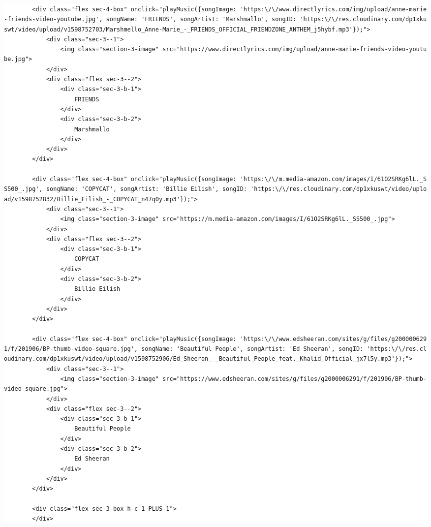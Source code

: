             <div class="flex sec-4-box" onclick="playMusic({songImage: 'https:\/\/www.directlyrics.com/img/upload/anne-marie-friends-video-youtube.jpg', songName: 'FRIENDS', songArtist: 'Marshmallo', songID: 'https:\/\/res.cloudinary.com/dp1xkuswt/video/upload/v1598752703/Marshmello_Anne-Marie_-_FRIENDS_OFFICIAL_FRIENDZONE_ANTHEM_j5hybf.mp3'});">
                <div class="sec-3--1">
                    <img class="section-3-image" src="https://www.directlyrics.com/img/upload/anne-marie-friends-video-youtube.jpg">
                </div>
                <div class="flex sec-3--2">
                    <div class="sec-3-b-1">
                        FRIENDS
                    </div>
                    <div class="sec-3-b-2">
                        Marshmallo
                    </div>
                </div>
            </div>

            <div class="flex sec-4-box" onclick="playMusic({songImage: 'https:\/\/m.media-amazon.com/images/I/61O2SRKg6lL._SS500_.jpg', songName: 'COPYCAT', songArtist: 'Billie Eilish', songID: 'https:\/\/res.cloudinary.com/dp1xkuswt/video/upload/v1598752832/Billie_Eilish_-_COPYCAT_n47q0y.mp3'});">
                <div class="sec-3--1">
                    <img class="section-3-image" src="https://m.media-amazon.com/images/I/61O2SRKg6lL._SS500_.jpg">
                </div>
                <div class="flex sec-3--2">
                    <div class="sec-3-b-1">
                        COPYCAT
                    </div>
                    <div class="sec-3-b-2">
                        Billie Eilish
                    </div>
                </div>
            </div>

            <div class="flex sec-4-box" onclick="playMusic({songImage: 'https:\/\/www.edsheeran.com/sites/g/files/g2000006291/f/201906/BP-thumb-video-square.jpg', songName: 'Beautiful People', songArtist: 'Ed Sheeran', songID: 'https:\/\/res.cloudinary.com/dp1xkuswt/video/upload/v1598752906/Ed_Sheeran_-_Beautiful_People_feat._Khalid_Official_jx7l5y.mp3'});">
                <div class="sec-3--1">
                    <img class="section-3-image" src="https://www.edsheeran.com/sites/g/files/g2000006291/f/201906/BP-thumb-video-square.jpg">
                </div>
                <div class="flex sec-3--2">
                    <div class="sec-3-b-1">
                        Beautiful People
                    </div>
                    <div class="sec-3-b-2">
                        Ed Sheeran
                    </div>
                </div>
            </div>

            <div class="flex sec-3-box h-c-1-PLUS-1">
            </div>
